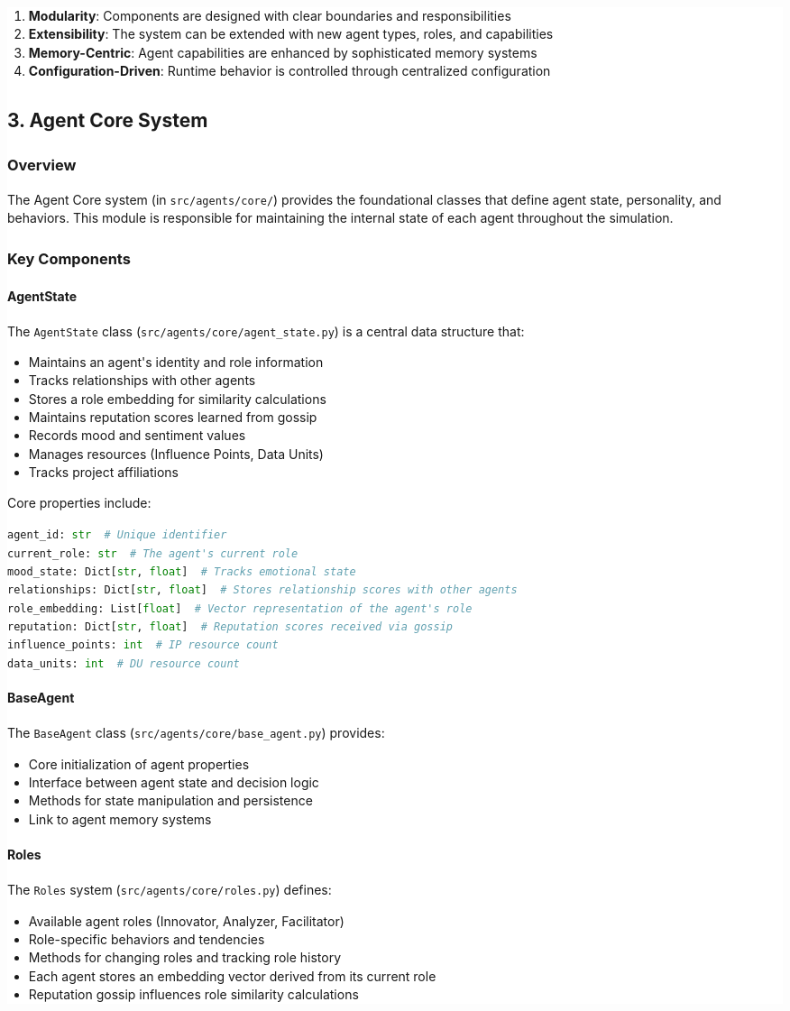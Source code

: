 1. **Modularity**: Components are designed with clear boundaries and responsibilities
2. **Extensibility**: The system can be extended with new agent types, roles, and capabilities
3. **Memory-Centric**: Agent capabilities are enhanced by sophisticated memory systems
4. **Configuration-Driven**: Runtime behavior is controlled through centralized configuration

## 3. Agent Core System

### Overview

The Agent Core system (in `src/agents/core/`) provides the foundational classes that define agent state, personality, and behaviors. This module is responsible for maintaining the internal state of each agent throughout the simulation.

### Key Components

#### AgentState

The `AgentState` class (`src/agents/core/agent_state.py`) is a central data structure that:

- Maintains an agent's identity and role information
- Tracks relationships with other agents
- Stores a role embedding for similarity calculations
- Maintains reputation scores learned from gossip
- Records mood and sentiment values
- Manages resources (Influence Points, Data Units)
- Tracks project affiliations

Core properties include:

```python
agent_id: str  # Unique identifier
current_role: str  # The agent's current role
mood_state: Dict[str, float]  # Tracks emotional state
relationships: Dict[str, float]  # Stores relationship scores with other agents
role_embedding: List[float]  # Vector representation of the agent's role
reputation: Dict[str, float]  # Reputation scores received via gossip
influence_points: int  # IP resource count
data_units: int  # DU resource count
```

#### BaseAgent

The `BaseAgent` class (`src/agents/core/base_agent.py`) provides:

- Core initialization of agent properties
- Interface between agent state and decision logic
- Methods for state manipulation and persistence
- Link to agent memory systems

#### Roles

The `Roles` system (`src/agents/core/roles.py`) defines:

- Available agent roles (Innovator, Analyzer, Facilitator)
- Role-specific behaviors and tendencies
- Methods for changing roles and tracking role history
- Each agent stores an embedding vector derived from its current role
- Reputation gossip influences role similarity calculations
